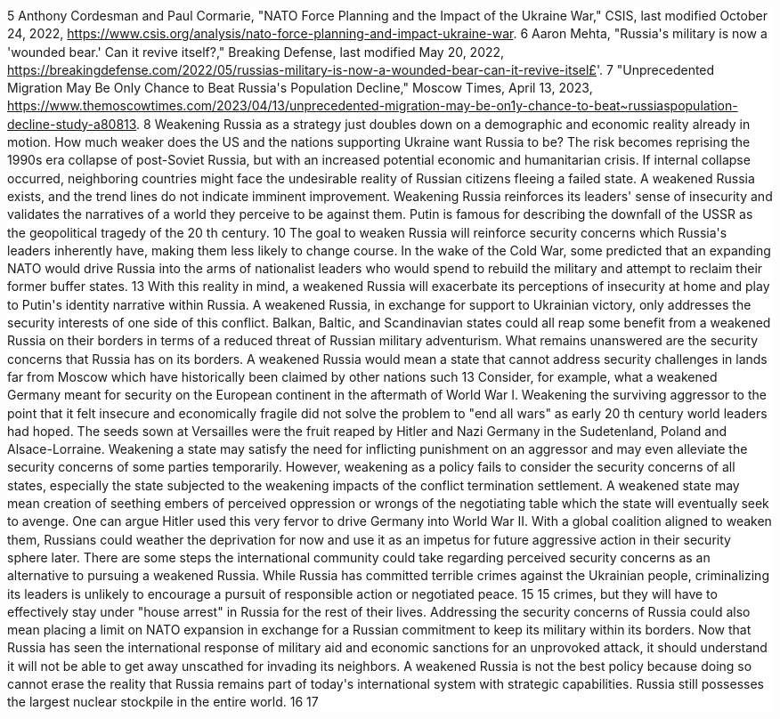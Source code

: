 5 Anthony Cordesman and Paul Cormarie, "NATO Force Planning and the Impact of the Ukraine War," CSIS, last modified October 24, 2022, https://www.csis.org/analysis/nato-force-planning-and-impact-ukraine-war. 6 Aaron Mehta, "Russia's military is now a 'wounded bear.' Can it revive itself?," Breaking Defense, last modified May 20, 2022, https://breakingdefense.com/2022/05/russias-military-is-now-a-wounded-bear-can-it-revive-itsel£'. 7 "Unprecedented Migration May Be Only Chance to Beat Russia's Population Decline," Moscow Times, April 13, 2023, https://www.themoscowtimes.com/2023/04/13/unprecedented-migration-may-be-on1y-chance-to-beat~russiaspopulation-decline-study-a80813. 
8
Weakening Russia as a strategy just doubles down on a demographic and economic reality already in motion.
How much weaker does the US and the nations supporting Ukraine want Russia to be?
The risk becomes reprising the 1990s era collapse of post-Soviet Russia, but with an increased potential economic and humanitarian crisis. If internal collapse occurred, neighboring countries might face the undesirable reality of Russian citizens fleeing a failed state. A weakened Russia exists, and the trend lines do not indicate imminent improvement.
Weakening Russia reinforces its leaders' sense of insecurity and validates the narratives of a world they perceive to be against them. Putin is famous for describing the downfall of the USSR as the geopolitical tragedy of the 20 th century. 
10
The goal to weaken Russia will reinforce security concerns which Russia's leaders inherently have, making them less likely to change course. In the wake of the Cold War, some predicted that an expanding NATO would drive Russia into the arms of nationalist leaders who would spend to rebuild the military and attempt to reclaim their former buffer states. 
13
With this reality in mind, a weakened Russia will exacerbate its perceptions of insecurity at home and play to Putin's identity narrative within Russia.
A weakened Russia, in exchange for support to Ukrainian victory, only addresses the security interests of one side of this conflict. Balkan, Baltic, and Scandinavian states could all reap some benefit from a weakened Russia on their borders in terms of a reduced threat of Russian military adventurism. What remains unanswered are the security concerns that Russia has on its borders. A weakened Russia would mean a state that cannot address security challenges in lands far from Moscow which have historically been claimed by other nations such 
13
Consider, for example, what a weakened Germany meant for security on the European continent in the aftermath of World War I. Weakening the surviving aggressor to the point that it felt insecure and economically fragile did not solve the problem to "end all wars" as early 20 th century world leaders had hoped. The seeds sown at Versailles were the fruit reaped by Hitler and Nazi Germany in the Sudetenland, Poland and Alsace-Lorraine. Weakening a state may satisfy the need for inflicting punishment on an aggressor and may even alleviate the security concerns of some parties temporarily. However, weakening as a policy fails to consider the security concerns of all states, especially the state subjected to the weakening impacts of the conflict termination settlement. A weakened state may mean creation of seething embers of perceived oppression or wrongs of the negotiating table which the state will eventually seek to avenge. One can argue Hitler used this very fervor to drive Germany into World War II. With a global coalition aligned to weaken them, Russians could weather the deprivation for now and use it as an impetus for future aggressive action in their security sphere later.
There are some steps the international community could take regarding perceived security concerns as an alternative to pursuing a weakened Russia. While Russia has committed terrible crimes against the Ukrainian people, criminalizing its leaders is unlikely to encourage a pursuit of responsible action or negotiated peace. 
15
15
crimes, but they will have to effectively stay under "house arrest" in Russia for the rest of their lives. Addressing the security concerns of Russia could also mean placing a limit on NATO expansion in exchange for a Russian commitment to keep its military within its borders. Now that Russia has seen the international response of military aid and economic sanctions for an unprovoked attack, it should understand it will not be able to get away unscathed for invading its neighbors.
A weakened Russia is not the best policy because doing so cannot erase the reality that Russia remains part of today's international system with strategic capabilities. Russia still possesses the largest nuclear stockpile in the entire world. 
16
17
